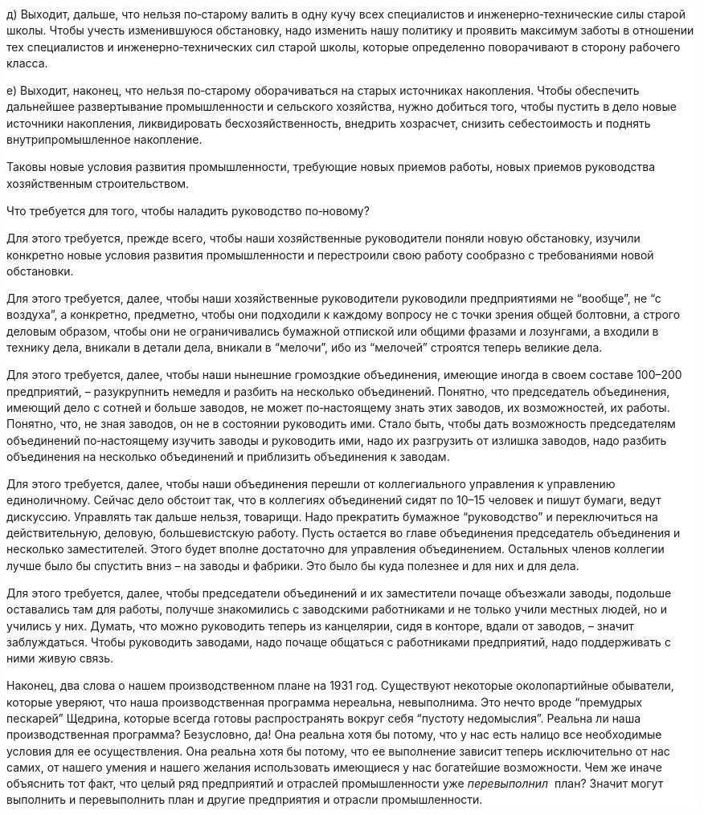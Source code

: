 д) Выходит, дальше, что нельзя по‑старому валить в одну кучу всех специалистов и инженерно‑технические силы старой школы. Чтобы учесть изменившуюся обстановку, надо изменить нашу политику и проявить максимум заботы в отношении тех специалистов и инженерно‑технических сил старой школы, которые определенно поворачивают в сторону рабочего класса.

е) Выходит, наконец, что нельзя по‑старому оборачиваться на старых источниках накопления. Чтобы обеспечить дальнейшее развертывание промышленности и сельского хозяйства, нужно добиться того, чтобы пустить в дело новые источники накопления, ликвидировать бесхозяйственность, внедрить хозрасчет, снизить себестоимость и поднять внутрипромышленное накопление.

Таковы новые условия развития промышленности, требующие новых приемов работы, новых приемов руководства хозяйственным строительством.

Что требуется для того, чтобы наладить руководство по‑новому?

Для этого требуется, прежде всего, чтобы наши хозяйственные руководители поняли новую обстановку, изучили конкретно новые условия развития промышленности и перестроили свою работу сообразно с требованиями новой обстановки.

Для этого требуется, далее, чтобы наши хозяйственные руководители руководили предприятиями не “вообще”, не “с воздуха”, а конкретно, предметно, чтобы они подходили к каждому вопросу не с точки зрения общей болтовни, а строго деловым образом, чтобы они не ограничивались бумажной отпиской или общими фразами и лозунгами, а входили в технику дела, вникали в детали дела, вникали в “мелочи”, ибо из “мелочей” строятся теперь великие дела.

Для этого требуется, далее, чтобы наши нынешние громоздкие объединения, имеющие иногда в своем составе 100–200 предприятий, – разукрупнить немедля и разбить на несколько объединений. Понятно, что председатель объединения, имеющий дело с сотней и больше заводов, не может по‑настоящему знать этих заводов, их возможностей, их работы. Понятно, что, не зная заводов, он не в состоянии руководить ими. Стало быть, чтобы дать возможность председателям объединений по‑настоящему изучить заводы и руководить ими, надо их разгрузить от излишка заводов, надо разбить объединения на несколько объединений и приблизить объединения к заводам.

Для этого требуется, далее, чтобы наши объединения перешли от коллегиального управления к управлению единоличному. Сейчас дело обстоит так, что в коллегиях объединений сидят по 10–15 человек и пишут бумаги, ведут дискуссию. Управлять так дальше нельзя, товарищи. Надо прекратить бумажное “руководство” и переключиться на действительную, деловую, большевистскую работу. Пусть остается во главе объединения председатель объединения и несколько заместителей. Этого будет вполне достаточно для управления объединением. Остальных членов коллегии лучше было бы спустить вниз – на заводы и фабрики. Это было бы куда полезнее и для них и для дела.

Для этого требуется, далее, чтобы председатели объединений и их заместители почаще объезжали заводы, подольше оставались там для работы, получше знакомились с заводскими работниками и не только учили местных людей, но и учились у них. Думать, что можно руководить теперь из канцелярии, сидя в конторе, вдали от заводов, – значит заблуждаться. Чтобы руководить заводами, надо почаще общаться с работниками предприятий, надо поддерживать с ними живую связь.

Наконец, два слова о нашем производственном плане на 1931 год. Существуют некоторые околопартийные обыватели, которые уверяют, что наша производственная программа нереальна, невыполнима. Это нечто вроде “премудрых пескарей” Щедрина, которые всегда готовы распространять вокруг себя “пустоту недомыслия”. Реальна ли наша производственная программа? Безусловно, да! Она реальна хотя бы потому, что у нас есть налицо все необходимые условия для ее осуществления. Она реальна хотя бы потому, что ее выполнение зависит теперь исключительно от нас самих, от нашего умения и нашего желания использовать имеющиеся у нас богатейшие возможности. Чем же иначе объяснить тот факт, что целый ряд предприятий и отраслей промышленности уже _перевыполнил_  план? Значит могут выполнить и перевыполнить план и другие предприятия и отрасли промышленности.
